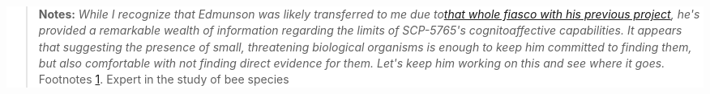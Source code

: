 >  **Notes:** _While I recognize that Edmunson was likely transferred to me due to[that whole fiasco with his previous project](http://scp-wiki.wikidot.com/scp-4372), he's provided a remarkable wealth of information regarding the limits of SCP-5765's cognitoaffective capabilities. It appears that suggesting the presence of small, threatening biological organisms is enough to keep him committed to finding them, but also comfortable with not finding direct evidence for them. Let's keep him working on this and see where it goes._
Footnotes
[1](javascript:;). Expert in the study of bee species